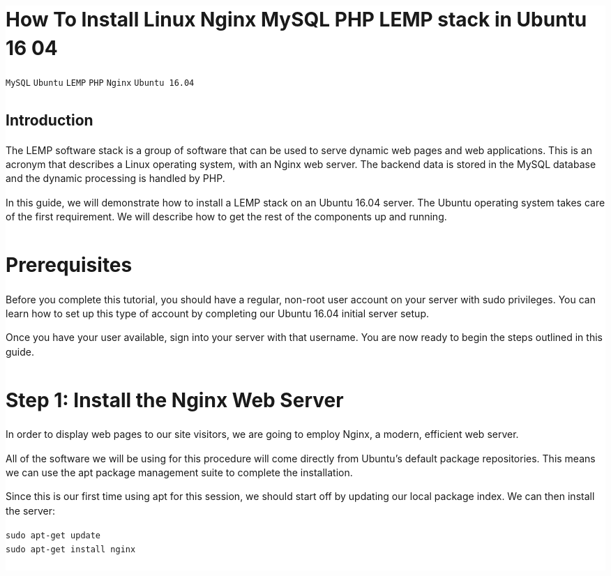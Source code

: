 # How To Install Linux  Nginx  MySQL  PHP  LEMP stack  in Ubuntu 16 04

```MySQL``` ```Ubuntu``` ```LEMP``` ```PHP``` ```Nginx``` ```Ubuntu 16.04```

## Introduction


The LEMP software stack is a group of software that can be used to serve dynamic web pages and web applications.  This is an acronym that describes a Linux operating system, with an Nginx web server.  The backend data is stored in the MySQL database and the dynamic processing is handled by PHP.


In this guide, we will demonstrate how to install a LEMP stack on an Ubuntu 16.04 server.  The Ubuntu operating system takes care of the first requirement.  We will describe how to get the rest of the components up and running.


# Prerequisites


Before you complete this tutorial, you should have a regular, non-root user account on your server with sudo privileges.  You can learn how to set up this type of account by completing our Ubuntu 16.04 initial server setup.


Once you have your user available, sign into your server with that username.  You are now ready to begin the steps outlined in this guide.


# Step 1: Install the Nginx Web Server


In order to display web pages to our site visitors, we are going to employ Nginx, a modern, efficient web server.


All of the software we will be using for this procedure will come directly from Ubuntu’s default package repositories.  This means we can use the apt package management suite to complete the installation.


Since this is our first time using apt for this session, we should start off by updating our local package index.  We can then install the server:


```
sudo apt-get update
sudo apt-get install nginx

